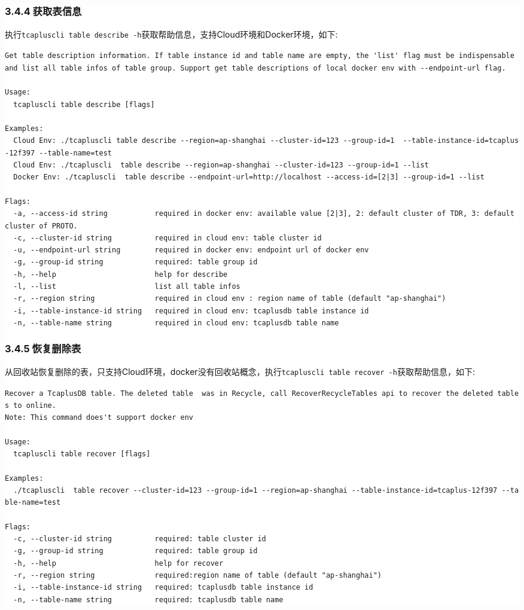 ### 3.4.4 获取表信息
执行`tcapluscli table describe -h`获取帮助信息，支持Cloud环境和Docker环境，如下:
```
Get table description information. If table instance id and table name are empty, the 'list' flag must be indispensable  and list all table infos of table group. Support get table descriptions of local docker env with --endpoint-url flag.

Usage:
  tcapluscli table describe [flags]

Examples:
  Cloud Env: ./tcapluscli table describe --region=ap-shanghai --cluster-id=123 --group-id=1  --table-instance-id=tcaplus-12f397 --table-name=test
  Cloud Env: ./tcapluscli  table describe --region=ap-shanghai --cluster-id=123 --group-id=1 --list
  Docker Env: ./tcapluscli  table describe --endpoint-url=http://localhost --access-id=[2|3] --group-id=1 --list

Flags:
  -a, --access-id string           required in docker env: available value [2|3], 2: default cluster of TDR, 3: default cluster of PROTO.
  -c, --cluster-id string          required in cloud env: table cluster id
  -u, --endpoint-url string        required in docker env: endpoint url of docker env
  -g, --group-id string            required: table group id
  -h, --help                       help for describe
  -l, --list                       list all table infos
  -r, --region string              required in cloud env : region name of table (default "ap-shanghai")
  -i, --table-instance-id string   required in cloud env: tcaplusdb table instance id
  -n, --table-name string          required in cloud env: tcaplusdb table name
```

### 3.4.5 恢复删除表
从回收站恢复删除的表，只支持Cloud环境，docker没有回收站概念，执行`tcapluscli table recover -h`获取帮助信息，如下:
```
Recover a TcaplusDB table. The deleted table  was in Recycle, call RecoverRecycleTables api to recover the deleted tables to online.
Note: This command does't support docker env

Usage:
  tcapluscli table recover [flags]

Examples:
  ./tcapluscli  table recover --cluster-id=123 --group-id=1 --region=ap-shanghai --table-instance-id=tcaplus-12f397 --table-name=test

Flags:
  -c, --cluster-id string          required: table cluster id
  -g, --group-id string            required: table group id
  -h, --help                       help for recover
  -r, --region string              required:region name of table (default "ap-shanghai")
  -i, --table-instance-id string   required: tcaplusdb table instance id
  -n, --table-name string          required: tcaplusdb table name

```
